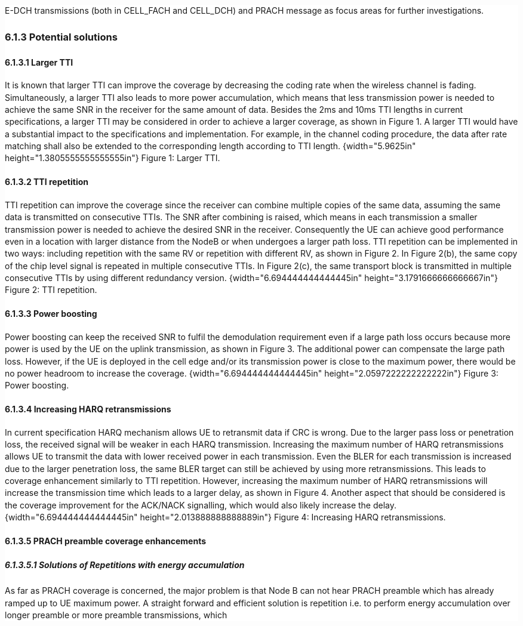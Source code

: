 E-DCH transmissions (both in CELL_FACH and CELL_DCH) and PRACH message as
focus areas for further investigations.
### 6.1.3 Potential solutions
#### 6.1.3.1 Larger TTI
It is known that larger TTI can improve the coverage by decreasing the coding
rate when the wireless channel is fading. Simultaneously, a larger TTI also
leads to more power accumulation, which means that less transmission power is
needed to achieve the same SNR in the receiver for the same amount of data.
Besides the 2ms and 10ms TTI lengths in current specifications, a larger TTI
may be considered in order to achieve a larger coverage, as shown in Figure 1.
A larger TTI would have a substantial impact to the specifications and
implementation. For example, in the channel coding procedure, the data after
rate matching shall also be extended to the corresponding length according to
TTI length.
{width="5.9625in" height="1.3805555555555555in"}
Figure 1: Larger TTI.
#### 6.1.3.2 TTI repetition
TTI repetition can improve the coverage since the receiver can combine
multiple copies of the same data, assuming the same data is transmitted on
consecutive TTIs. The SNR after combining is raised, which means in each
transmission a smaller transmission power is needed to achieve the desired SNR
in the receiver. Consequently the UE can achieve good performance even in a
location with larger distance from the NodeB or when undergoes a larger path
loss.
TTI repetition can be implemented in two ways: including repetition with the
same RV or repetition with different RV, as shown in Figure 2. In Figure 2(b),
the same copy of the chip level signal is repeated in multiple consecutive
TTIs. In Figure 2(c), the same transport block is transmitted in multiple
consecutive TTIs by using different redundancy version.
{width="6.694444444444445in" height="3.1791666666666667in"}
Figure 2: TTI repetition.
#### 6.1.3.3 Power boosting
Power boosting can keep the received SNR to fulfil the demodulation
requirement even if a large path loss occurs because more power is used by the
UE on the uplink transmission, as shown in Figure 3. The additional power can
compensate the large path loss. However, if the UE is deployed in the cell
edge and/or its transmission power is close to the maximum power, there would
be no power headroom to increase the coverage.
{width="6.694444444444445in" height="2.0597222222222222in"}
Figure 3: Power boosting.
#### 6.1.3.4 Increasing HARQ retransmissions
In current specification HARQ mechanism allows UE to retransmit data if CRC is
wrong. Due to the larger pass loss or penetration loss, the received signal
will be weaker in each HARQ transmission. Increasing the maximum number of
HARQ retransmissions allows UE to transmit the data with lower received power
in each transmission. Even the BLER for each transmission is increased due to
the larger penetration loss, the same BLER target can still be achieved by
using more retransmissions. This leads to coverage enhancement similarly to
TTI repetition. However, increasing the maximum number of HARQ retransmissions
will increase the transmission time which leads to a larger delay, as shown in
Figure 4. Another aspect that should be considered is the coverage improvement
for the ACK/NACK signalling, which would also likely increase the delay.
{width="6.694444444444445in" height="2.013888888888889in"}
Figure 4: Increasing HARQ retransmissions.
#### 6.1.3.5 PRACH preamble coverage enhancements
##### 6.1.3.5.1 Solutions of Repetitions with energy accumulation
As far as PRACH coverage is concerned, the major problem is that Node B can
not hear PRACH preamble which has already ramped up to UE maximum power. A
straight forward and efficient solution is repetition i.e. to perform energy
accumulation over longer preamble or more preamble transmissions, which